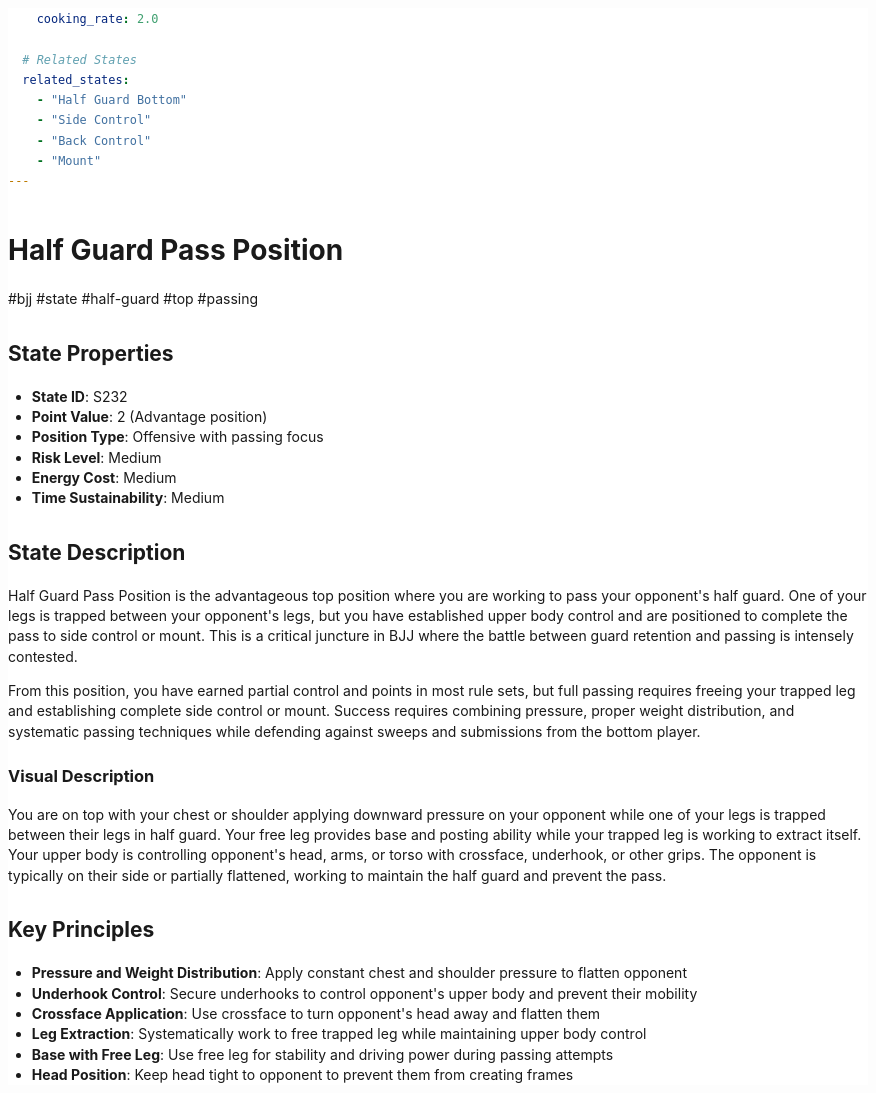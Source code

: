 ```yaml
    cooking_rate: 2.0

  # Related States
  related_states:
    - "Half Guard Bottom"
    - "Side Control"
    - "Back Control"
    - "Mount"
---
```




# Half Guard Pass Position
#bjj #state #half-guard #top #passing

## State Properties
- **State ID**: S232
- **Point Value**: 2 (Advantage position)
- **Position Type**: Offensive with passing focus
- **Risk Level**: Medium
- **Energy Cost**: Medium
- **Time Sustainability**: Medium

## State Description
Half Guard Pass Position is the advantageous top position where you are working to pass your opponent's half guard. One of your legs is trapped between your opponent's legs, but you have established upper body control and are positioned to complete the pass to side control or mount. This is a critical juncture in BJJ where the battle between guard retention and passing is intensely contested.

From this position, you have earned partial control and points in most rule sets, but full passing requires freeing your trapped leg and establishing complete side control or mount. Success requires combining pressure, proper weight distribution, and systematic passing techniques while defending against sweeps and submissions from the bottom player.

### Visual Description
You are on top with your chest or shoulder applying downward pressure on your opponent while one of your legs is trapped between their legs in half guard. Your free leg provides base and posting ability while your trapped leg is working to extract itself. Your upper body is controlling opponent's head, arms, or torso with crossface, underhook, or other grips. The opponent is typically on their side or partially flattened, working to maintain the half guard and prevent the pass.

## Key Principles
- **Pressure and Weight Distribution**: Apply constant chest and shoulder pressure to flatten opponent
- **Underhook Control**: Secure underhooks to control opponent's upper body and prevent their mobility
- **Crossface Application**: Use crossface to turn opponent's head away and flatten them
- **Leg Extraction**: Systematically work to free trapped leg while maintaining upper body control
- **Base with Free Leg**: Use free leg for stability and driving power during passing attempts
- **Head Position**: Keep head tight to opponent to prevent them from creating frames
